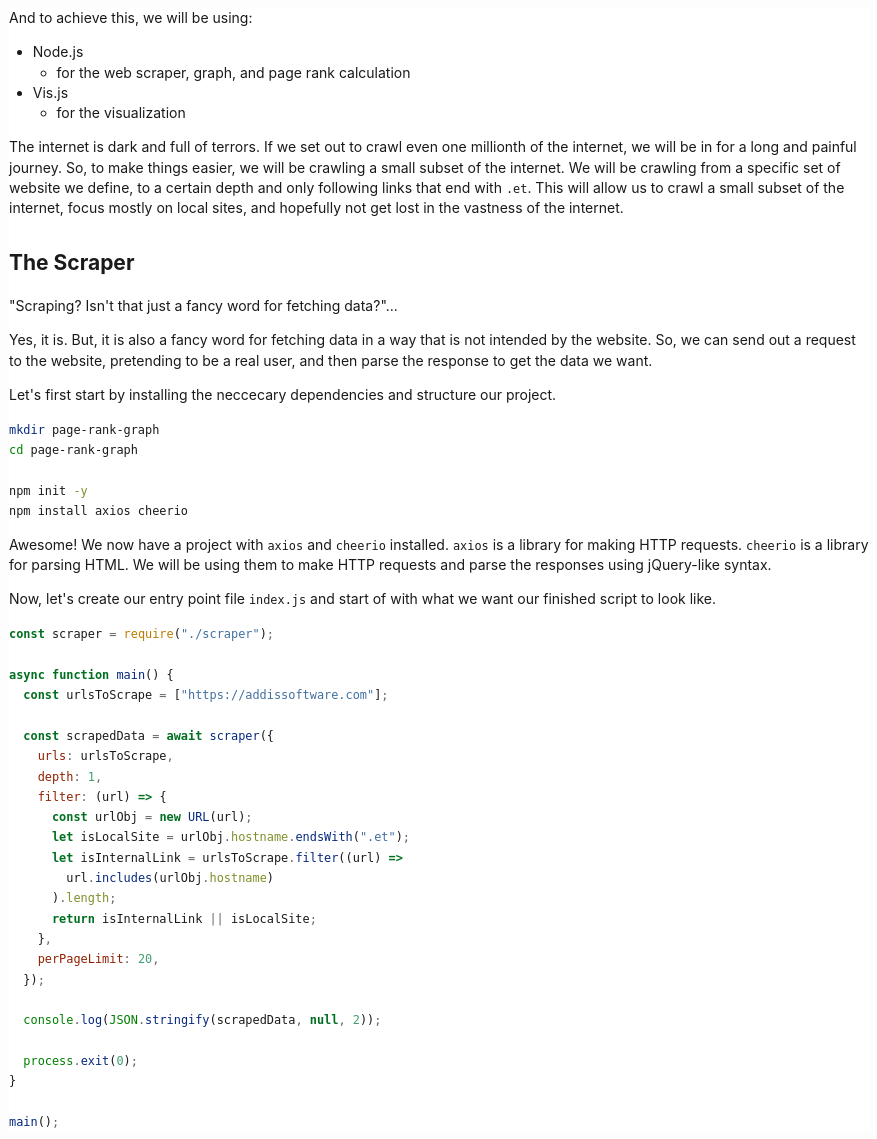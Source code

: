 And to achieve this, we will be using:

- Node.js
  - for the web scraper, graph, and page rank calculation
- Vis.js
  - for the visualization

The internet is dark and full of terrors. If we set out to crawl even one millionth of the internet, we will be in for a long and painful journey. So, to make things easier, we will be crawling a small subset of the internet. We will be crawling from a specific set of website we define, to a certain depth and only following links that end with `.et`. This will allow us to crawl a small subset of the internet, focus mostly on local sites, and hopefully not get lost in the vastness of the internet.

## The Scraper

"Scraping? Isn't that just a fancy word for fetching data?"...

Yes, it is. But, it is also a fancy word for fetching data in a way that is not intended by the website. So, we can send out a request to the website, pretending to be a real user, and then parse the response to get the data we want.

Let's first start by installing the neccecary dependencies and structure our project.

```bash
mkdir page-rank-graph
cd page-rank-graph

npm init -y
npm install axios cheerio
```

Awesome! We now have a project with `axios` and `cheerio` installed. `axios` is a library for making HTTP requests. `cheerio` is a library for parsing HTML. We will be using them to make HTTP requests and parse the responses using jQuery-like syntax.

Now, let's create our entry point file `index.js` and start of with what we want our finished script to look like.

```js
const scraper = require("./scraper");

async function main() {
  const urlsToScrape = ["https://addissoftware.com"];

  const scrapedData = await scraper({
    urls: urlsToScrape,
    depth: 1,
    filter: (url) => {
      const urlObj = new URL(url);
      let isLocalSite = urlObj.hostname.endsWith(".et");
      let isInternalLink = urlsToScrape.filter((url) =>
        url.includes(urlObj.hostname)
      ).length;
      return isInternalLink || isLocalSite;
    },
    perPageLimit: 20,
  });

  console.log(JSON.stringify(scrapedData, null, 2));

  process.exit(0);
}

main();
```

